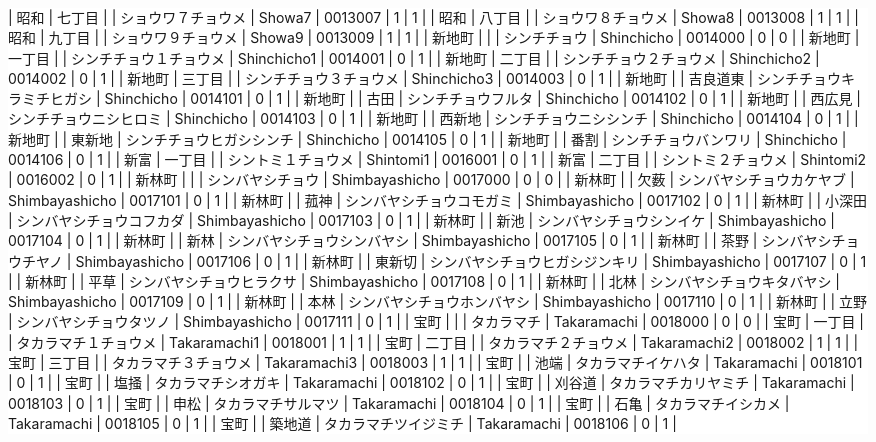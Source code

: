 | 昭和 | 七丁目 |  | ショウワ７チョウメ | Showa7 | 0013007 | 1 | 1 |
| 昭和 | 八丁目 |  | ショウワ８チョウメ | Showa8 | 0013008 | 1 | 1 |
| 昭和 | 九丁目 |  | ショウワ９チョウメ | Showa9 | 0013009 | 1 | 1 |
| 新地町 |  |  | シンチチョウ | Shinchicho | 0014000 | 0 | 0 |
| 新地町 | 一丁目 |  | シンチチョウ１チョウメ | Shinchicho1 | 0014001 | 0 | 1 |
| 新地町 | 二丁目 |  | シンチチョウ２チョウメ | Shinchicho2 | 0014002 | 0 | 1 |
| 新地町 | 三丁目 |  | シンチチョウ３チョウメ | Shinchicho3 | 0014003 | 0 | 1 |
| 新地町 |  | 吉良道東 | シンチチョウキラミチヒガシ | Shinchicho | 0014101 | 0 | 1 |
| 新地町 |  | 古田 | シンチチョウフルタ | Shinchicho | 0014102 | 0 | 1 |
| 新地町 |  | 西広見 | シンチチョウニシヒロミ | Shinchicho | 0014103 | 0 | 1 |
| 新地町 |  | 西新地 | シンチチョウニシシンチ | Shinchicho | 0014104 | 0 | 1 |
| 新地町 |  | 東新地 | シンチチョウヒガシシンチ | Shinchicho | 0014105 | 0 | 1 |
| 新地町 |  | 番割 | シンチチョウバンワリ | Shinchicho | 0014106 | 0 | 1 |
| 新富 | 一丁目 |  | シントミ１チョウメ | Shintomi1 | 0016001 | 0 | 1 |
| 新富 | 二丁目 |  | シントミ２チョウメ | Shintomi2 | 0016002 | 0 | 1 |
| 新林町 |  |  | シンバヤシチョウ | Shimbayashicho | 0017000 | 0 | 0 |
| 新林町 |  | 欠薮 | シンバヤシチョウカケヤブ | Shimbayashicho | 0017101 | 0 | 1 |
| 新林町 |  | 菰神 | シンバヤシチョウコモガミ | Shimbayashicho | 0017102 | 0 | 1 |
| 新林町 |  | 小深田 | シンバヤシチョウコフカダ | Shimbayashicho | 0017103 | 0 | 1 |
| 新林町 |  | 新池 | シンバヤシチョウシンイケ | Shimbayashicho | 0017104 | 0 | 1 |
| 新林町 |  | 新林 | シンバヤシチョウシンバヤシ | Shimbayashicho | 0017105 | 0 | 1 |
| 新林町 |  | 茶野 | シンバヤシチョウチヤノ | Shimbayashicho | 0017106 | 0 | 1 |
| 新林町 |  | 東新切 | シンバヤシチョウヒガシジンキリ | Shimbayashicho | 0017107 | 0 | 1 |
| 新林町 |  | 平草 | シンバヤシチョウヒラクサ | Shimbayashicho | 0017108 | 0 | 1 |
| 新林町 |  | 北林 | シンバヤシチョウキタバヤシ | Shimbayashicho | 0017109 | 0 | 1 |
| 新林町 |  | 本林 | シンバヤシチョウホンバヤシ | Shimbayashicho | 0017110 | 0 | 1 |
| 新林町 |  | 立野 | シンバヤシチョウタツノ | Shimbayashicho | 0017111 | 0 | 1 |
| 宝町 |  |  | タカラマチ | Takaramachi | 0018000 | 0 | 0 |
| 宝町 | 一丁目 |  | タカラマチ１チョウメ | Takaramachi1 | 0018001 | 1 | 1 |
| 宝町 | 二丁目 |  | タカラマチ２チョウメ | Takaramachi2 | 0018002 | 1 | 1 |
| 宝町 | 三丁目 |  | タカラマチ３チョウメ | Takaramachi3 | 0018003 | 1 | 1 |
| 宝町 |  | 池端 | タカラマチイケハタ | Takaramachi | 0018101 | 0 | 1 |
| 宝町 |  | 塩掻 | タカラマチシオガキ | Takaramachi | 0018102 | 0 | 1 |
| 宝町 |  | 刈谷道 | タカラマチカリヤミチ | Takaramachi | 0018103 | 0 | 1 |
| 宝町 |  | 申松 | タカラマチサルマツ | Takaramachi | 0018104 | 0 | 1 |
| 宝町 |  | 石亀 | タカラマチイシカメ | Takaramachi | 0018105 | 0 | 1 |
| 宝町 |  | 築地道 | タカラマチツイジミチ | Takaramachi | 0018106 | 0 | 1 |